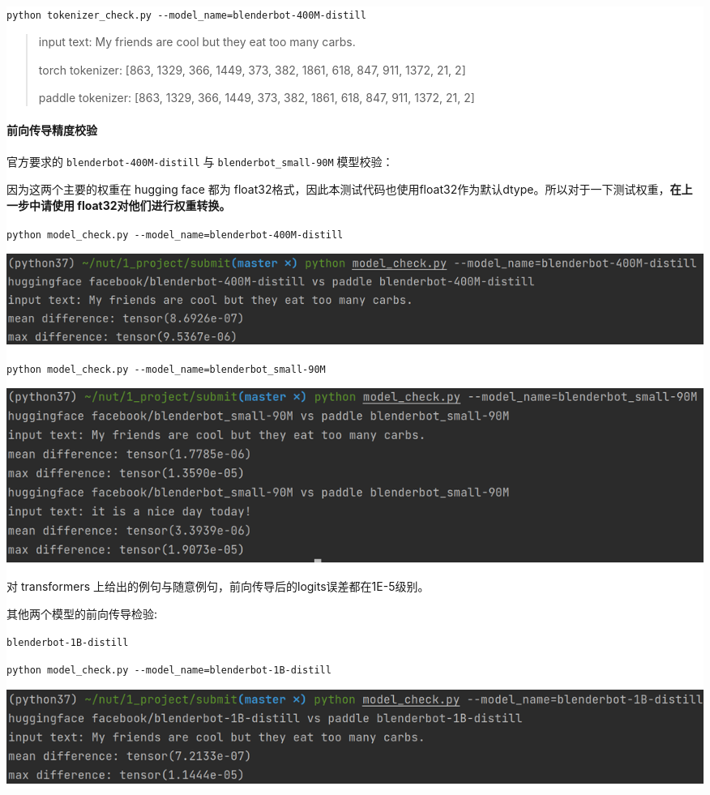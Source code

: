 ```
python tokenizer_check.py --model_name=blenderbot-400M-distill
```

> input text: My friends are cool but they eat too many carbs.
>
> torch tokenizer:  [863, 1329, 366, 1449, 373, 382, 1861, 618, 847, 911, 1372, 21, 2]
>
> paddle tokenizer:  [863, 1329, 366, 1449, 373, 382, 1861, 618, 847, 911, 1372, 21, 2]

#### 前向传导精度校验

官方要求的 `blenderbot-400M-distill` 与 `blenderbot_small-90M` 模型校验：

因为这两个主要的权重在 hugging face 都为 float32格式，因此本测试代码也使用float32作为默认dtype。所以对于一下测试权重，**在上一步中请使用 float32对他们进行权重转换。**

```shell
python model_check.py --model_name=blenderbot-400M-distill
```

![image-20210809182542119](img/README/image-20210809182542119.png)

```shell
python model_check.py --model_name=blenderbot_small-90M
```

![image-20210810120030476](img/README/image-20210810120030476.png)

对 transformers 上给出的例句与随意例句，前向传导后的logits误差都在1E-5级别。

其他两个模型的前向传导检验:

`blenderbot-1B-distill`

```shell
python model_check.py --model_name=blenderbot-1B-distill
```

![image-20210810125823870](img/README/image-20210810125823870.png)
